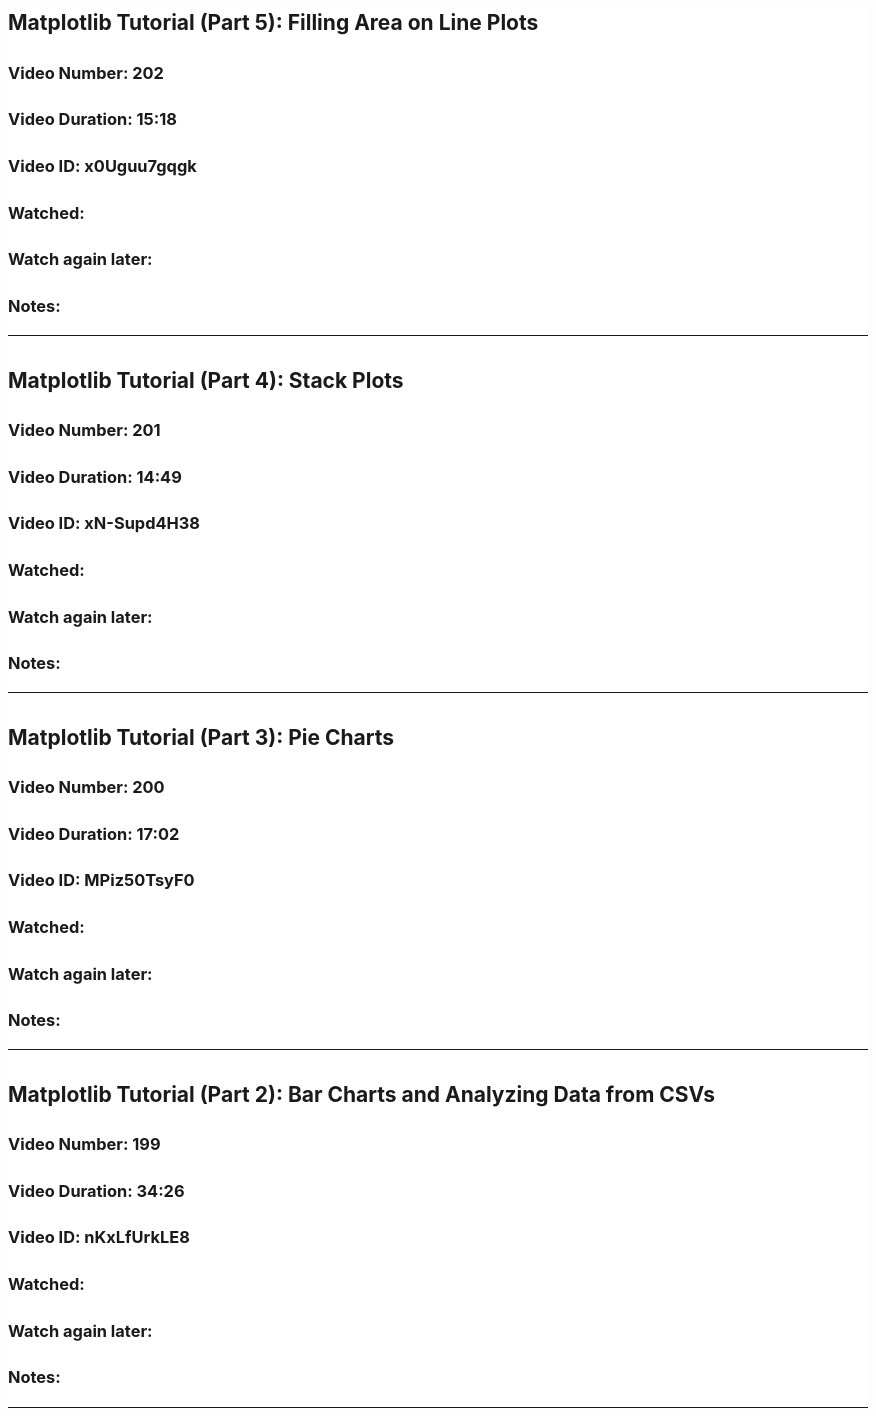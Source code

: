 ## Matplotlib Tutorial (Part 5): Filling Area on Line Plots
### Video Number:       202
### Video Duration:     15:18
### Video ID:           x0Uguu7gqgk
### Watched:            
### Watch again later:  
### Notes:              
***************************************************************************

## Matplotlib Tutorial (Part 4): Stack Plots
### Video Number:       201
### Video Duration:     14:49
### Video ID:           xN-Supd4H38
### Watched:            
### Watch again later:  
### Notes:              
***************************************************************************

## Matplotlib Tutorial (Part 3): Pie Charts
### Video Number:       200
### Video Duration:     17:02
### Video ID:           MPiz50TsyF0
### Watched:            
### Watch again later:  
### Notes:              
***************************************************************************

## Matplotlib Tutorial (Part 2): Bar Charts and Analyzing Data from CSVs
### Video Number:       199
### Video Duration:     34:26
### Video ID:           nKxLfUrkLE8
### Watched:            
### Watch again later:  
### Notes:              
***************************************************************************
